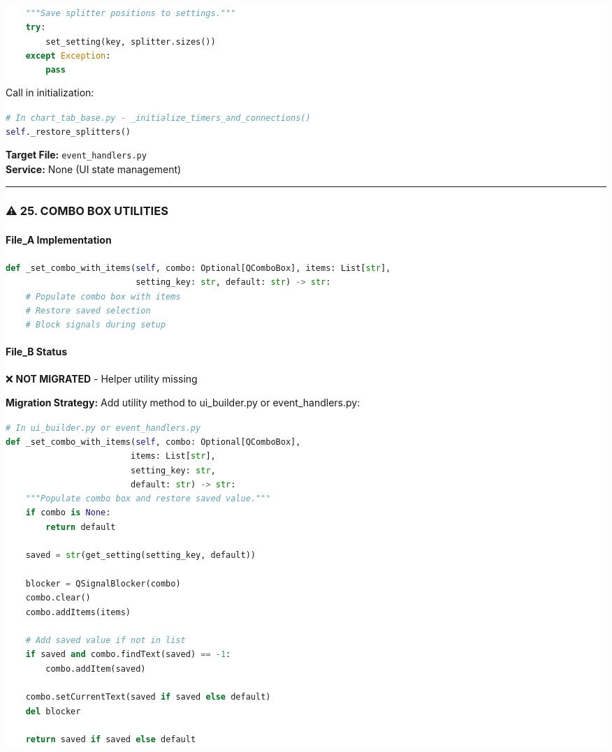 ```python
    """Save splitter positions to settings."""
    try:
        set_setting(key, splitter.sizes())
    except Exception:
        pass
```

Call in initialization:
```python
# In chart_tab_base.py - _initialize_timers_and_connections()
self._restore_splitters()
```

**Target File:** `event_handlers.py`  
**Service:** None (UI state management)

---

### ⚠️ **25. COMBO BOX UTILITIES**

#### File_A Implementation
```python
def _set_combo_with_items(self, combo: Optional[QComboBox], items: List[str], 
                          setting_key: str, default: str) -> str:
    # Populate combo box with items
    # Restore saved selection
    # Block signals during setup
```

#### File_B Status
❌ **NOT MIGRATED** - Helper utility missing

**Migration Strategy:**
Add utility method to ui_builder.py or event_handlers.py:

```python
# In ui_builder.py or event_handlers.py
def _set_combo_with_items(self, combo: Optional[QComboBox], 
                         items: List[str], 
                         setting_key: str, 
                         default: str) -> str:
    """Populate combo box and restore saved value."""
    if combo is None:
        return default
    
    saved = str(get_setting(setting_key, default))
    
    blocker = QSignalBlocker(combo)
    combo.clear()
    combo.addItems(items)
    
    # Add saved value if not in list
    if saved and combo.findText(saved) == -1:
        combo.addItem(saved)
    
    combo.setCurrentText(saved if saved else default)
    del blocker
    
    return saved if saved else default
```
